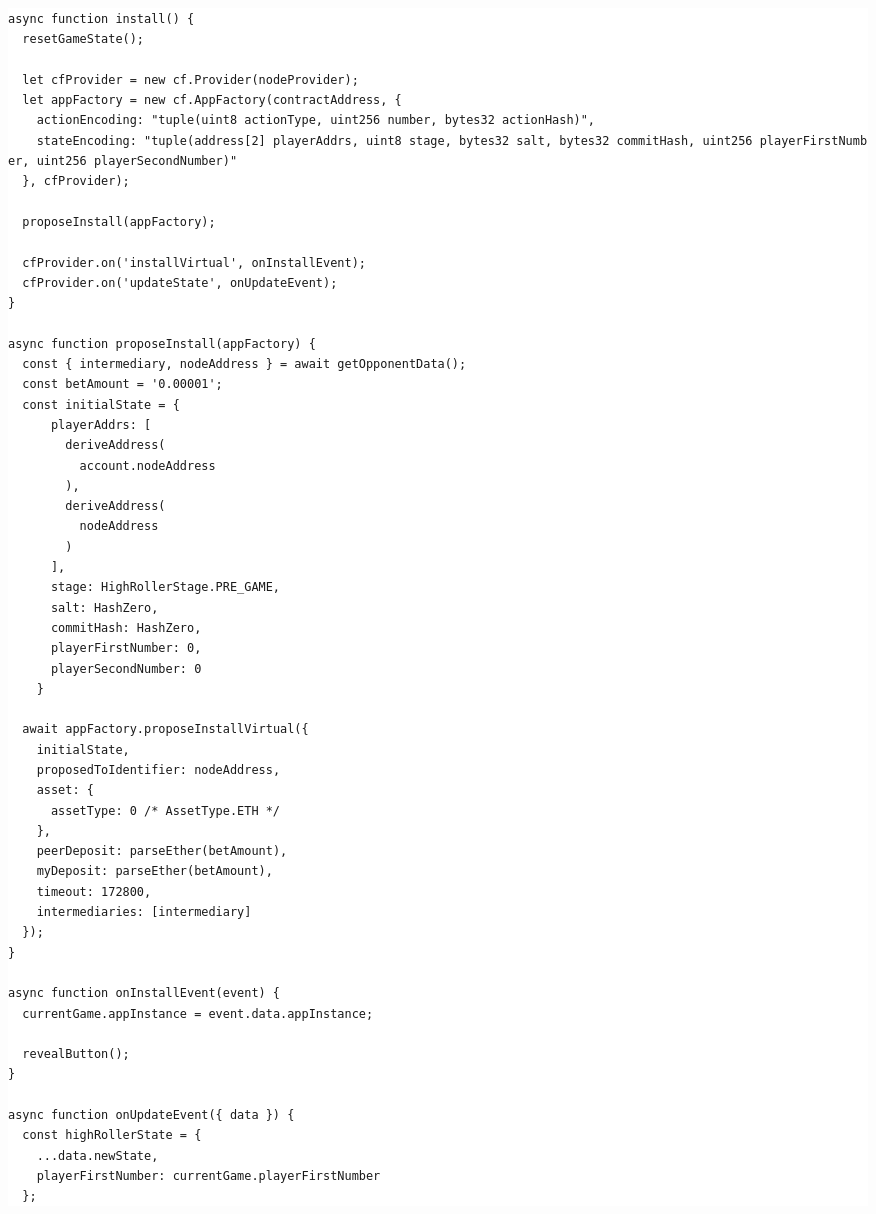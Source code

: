     async function install() {
      resetGameState();

      let cfProvider = new cf.Provider(nodeProvider);
      let appFactory = new cf.AppFactory(contractAddress, {
        actionEncoding: "tuple(uint8 actionType, uint256 number, bytes32 actionHash)",
        stateEncoding: "tuple(address[2] playerAddrs, uint8 stage, bytes32 salt, bytes32 commitHash, uint256 playerFirstNumber, uint256 playerSecondNumber)"
      }, cfProvider);

      proposeInstall(appFactory);

      cfProvider.on('installVirtual', onInstallEvent);
      cfProvider.on('updateState', onUpdateEvent);
    }

    async function proposeInstall(appFactory) {
      const { intermediary, nodeAddress } = await getOpponentData();
      const betAmount = '0.00001';
      const initialState = {
          playerAddrs: [
            deriveAddress(
              account.nodeAddress
            ),
            deriveAddress(
              nodeAddress
            )
          ],
          stage: HighRollerStage.PRE_GAME,
          salt: HashZero,
          commitHash: HashZero,
          playerFirstNumber: 0,
          playerSecondNumber: 0
        }

      await appFactory.proposeInstallVirtual({
        initialState,
        proposedToIdentifier: nodeAddress,
        asset: {
          assetType: 0 /* AssetType.ETH */
        },
        peerDeposit: parseEther(betAmount),
        myDeposit: parseEther(betAmount),
        timeout: 172800,
        intermediaries: [intermediary]
      });
    }

    async function onInstallEvent(event) {
      currentGame.appInstance = event.data.appInstance;

      revealButton();
    }

    async function onUpdateEvent({ data }) {
      const highRollerState = {
        ...data.newState,
        playerFirstNumber: currentGame.playerFirstNumber
      };
